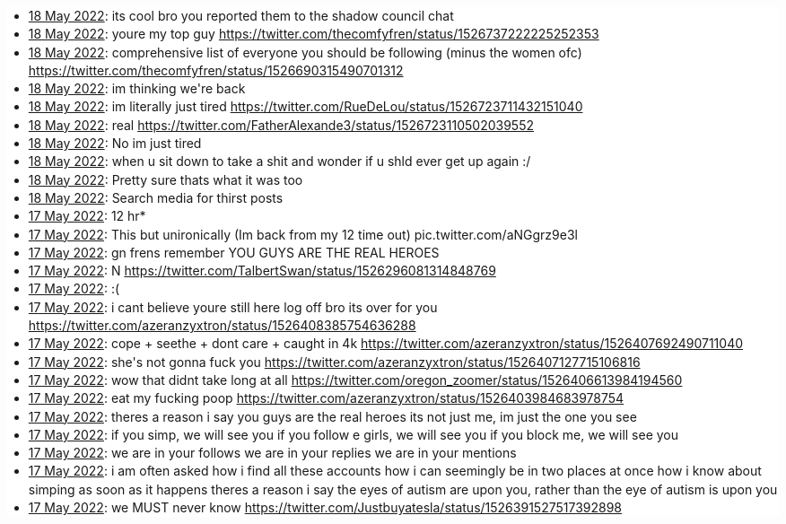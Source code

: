 * [18 May 2022](https://web.archive.org/web/20220518013555/https://twitter.com/returnedautism/status/1526738092446597120): its cool bro you reported them to the shadow council chat 
* [18 May 2022](https://web.archive.org/web/20220518013508/https://twitter.com/returnedautism/status/1526737886904737793): youre my top guy https://twitter.com/thecomfyfren/status/1526737222225252353 
* [18 May 2022](https://web.archive.org/web/20220518012927/https://twitter.com/returnedautism/status/1526736647538229249): comprehensive list of everyone you should be following (minus the women ofc) https://twitter.com/thecomfyfren/status/1526690315490701312 
* [18 May 2022](https://web.archive.org/web/20220518012806/https://twitter.com/returnedautism/status/1526736212077252609): im thinking we're back 
* [18 May 2022](https://web.archive.org/web/20220518004926/https://twitter.com/returnedautism/status/1526726560895614977): im literally just tired https://twitter.com/RueDeLou/status/1526723711432151040 
* [18 May 2022](https://web.archive.org/web/20220518004840/https://twitter.com/returnedautism/status/1526726373498408960): real https://twitter.com/FatherAlexande3/status/1526723110502039552 
* [18 May 2022](https://web.archive.org/web/20220518003416/https://twitter.com/returnedautism/status/1526722764891115520): No im just tired 
* [18 May 2022](https://web.archive.org/web/20220518002421/https://twitter.com/returnedautism/status/1526720141030998017): when u sit down to take a shit and wonder if u shld ever get up again :/ 
* [18 May 2022](https://web.archive.org/web/20220518000642/https://twitter.com/returnedautism/status/1526715647597617152): Pretty sure thats what it was too 
* [18 May 2022](https://web.archive.org/web/20220518000525/https://twitter.com/returnedautism/status/1526715492622286851): Search media for thirst posts 
* [17 May 2022](https://web.archive.org/web/20220517231539/https://twitter.com/returnedautism/status/1526701628107149312): 12 hr* 
* [17 May 2022](https://web.archive.org/web/20220517231539/https://twitter.com/returnedautism/status/1526701628107149312): This but unironically  (Im back from my 12 time out) pic.twitter.com/aNGgrz9e3l 
* [17 May 2022](https://web.archive.org/web/20220517041656/https://twitter.com/returnedautism/status/1526416294140166144): gn frens remember YOU GUYS ARE THE REAL HEROES 
* [17 May 2022](https://web.archive.org/web/20220517041552/https://twitter.com/returnedautism/status/1526416044209983488): N https://twitter.com/TalbertSwan/status/1526296081314848769 
* [17 May 2022](https://web.archive.org/web/20220517035110/https://twitter.com/returnedautism/status/1526409837281787905): :( 
* [17 May 2022](https://web.archive.org/web/20220517034657/https://twitter.com/returnedautism/status/1526408765020438528): i cant believe youre still here log off bro its over for you https://twitter.com/azeranzyxtron/status/1526408385754636288 
* [17 May 2022](https://web.archive.org/web/20220517034356/https://twitter.com/returnedautism/status/1526407965913268229): cope + seethe + dont care + caught in 4k https://twitter.com/azeranzyxtron/status/1526407692490711040 
* [17 May 2022](https://web.archive.org/web/20220517034142/https://twitter.com/returnedautism/status/1526407447430283265): she's not gonna fuck you https://twitter.com/azeranzyxtron/status/1526407127715106816 
* [17 May 2022](https://web.archive.org/web/20220517034144/https://twitter.com/returnedautism/status/1526406964661608448): wow that didnt take long at all https://twitter.com/oregon_zoomer/status/1526406613984194560 
* [17 May 2022](https://web.archive.org/web/20220517033209/https://twitter.com/returnedautism/status/1526405067737387015): eat my fucking poop https://twitter.com/azeranzyxtron/status/1526403984683978754 
* [17 May 2022](https://web.archive.org/web/20220517032704/https://twitter.com/returnedautism/status/1526403724637184000): theres a reason i say you guys are the real heroes  its not just me, im just the one you see 
* [17 May 2022](https://web.archive.org/web/20220517032553/https://twitter.com/returnedautism/status/1526403432013258752): if you simp, we will see you  if you follow e girls, we will see you  if you block me, we will see you 
* [17 May 2022](https://web.archive.org/web/20220517032403/https://twitter.com/returnedautism/status/1526403097551044608): we are in your follows  we are in your replies  we are in your mentions 
* [17 May 2022](https://web.archive.org/web/20220517032336/https://twitter.com/returnedautism/status/1526402842461888512): i am often asked how i find all these accounts  how i can seemingly be in two places at once  how i know about simping as soon as it happens  theres a reason i say the eyes of autism are upon you, rather than the eye of autism is upon you 
* [17 May 2022](https://web.archive.org/web/20220517030626/https://twitter.com/returnedautism/status/1526398571519561730): we MUST never know https://twitter.com/Justbuyatesla/status/1526391527517392898 